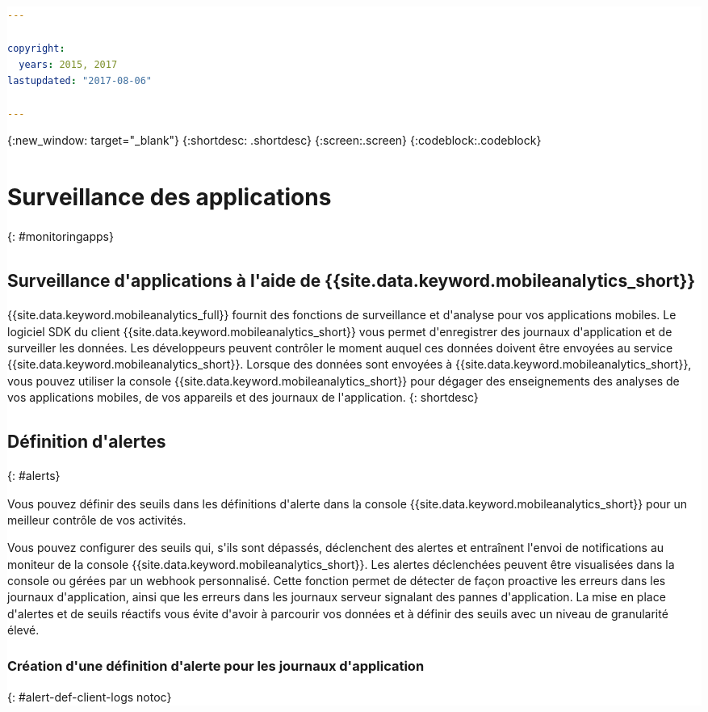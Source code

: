 ```yaml
---

copyright:
  years: 2015, 2017
lastupdated: "2017-08-06"

---
```

{:new_window: target="_blank"}
{:shortdesc: .shortdesc}
{:screen:.screen}
{:codeblock:.codeblock}

# Surveillance des applications
{: #monitoringapps}

## Surveillance d'applications à l'aide de {{site.data.keyword.mobileanalytics_short}}

{{site.data.keyword.mobileanalytics_full}} fournit des fonctions de surveillance et d'analyse pour vos applications mobiles. Le logiciel SDK
du client {{site.data.keyword.mobileanalytics_short}} vous permet d'enregistrer des journaux d'application et de surveiller les données. Les développeurs peuvent contrôler le moment auquel ces données doivent être envoyées au service {{site.data.keyword.mobileanalytics_short}}. Lorsque
des données sont envoyées à {{site.data.keyword.mobileanalytics_short}}, vous pouvez utiliser la console
{{site.data.keyword.mobileanalytics_short}} pour dégager des enseignements des analyses de vos applications mobiles, de vos appareils et des journaux
de l'application.
{: shortdesc}



## Définition d'alertes
{: #alerts}

Vous pouvez définir des seuils dans les définitions d'alerte dans la console {{site.data.keyword.mobileanalytics_short}} pour un meilleur contrôle
de vos activités.

Vous pouvez configurer des seuils qui, s'ils sont dépassés, déclenchent des alertes et entraînent l'envoi de notifications au moniteur de la console
{{site.data.keyword.mobileanalytics_short}}. Les alertes déclenchées peuvent être visualisées dans la console ou gérées par un webhook
personnalisé.  Cette fonction permet de détecter de façon proactive les erreurs dans les journaux d'application, ainsi que les erreurs dans les journaux serveur signalant
des pannes d'application. La mise en place d'alertes et de seuils réactifs vous évite d'avoir à parcourir vos données et à définir des seuils avec un niveau de granularité élevé.

### Création d'une définition d'alerte pour les journaux d'application
{: #alert-def-client-logs notoc}
